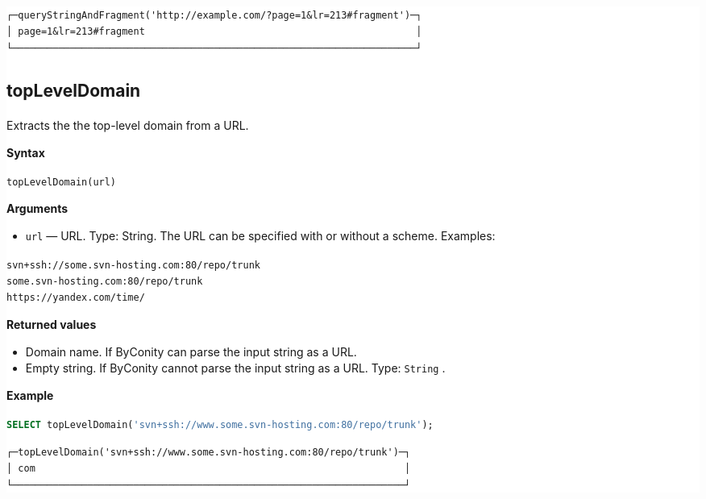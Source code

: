 ```plain%20text
┌─queryStringAndFragment('http://example.com/?page=1&lr=213#fragment')─┐
│ page=1&lr=213#fragment                                               │
└──────────────────────────────────────────────────────────────────────┘
```

## topLevelDomain

Extracts the the top-level domain from a URL.

**Syntax**

```sql
topLevelDomain(url)
```

**Arguments**

- `url` — URL. Type: String.
  The URL can be specified with or without a scheme. Examples:

```plain%20text
svn+ssh://some.svn-hosting.com:80/repo/trunk
some.svn-hosting.com:80/repo/trunk
https://yandex.com/time/
```

**Returned values**

- Domain name. If ByConity can parse the input string as a URL.
- Empty string. If ByConity cannot parse the input string as a URL.
  Type: `String` .

**Example**

```sql
SELECT topLevelDomain('svn+ssh://www.some.svn-hosting.com:80/repo/trunk');
```

```plain%20text
┌─topLevelDomain('svn+ssh://www.some.svn-hosting.com:80/repo/trunk')─┐
│ com                                                                │
└────────────────────────────────────────────────────────────────────┘
```
